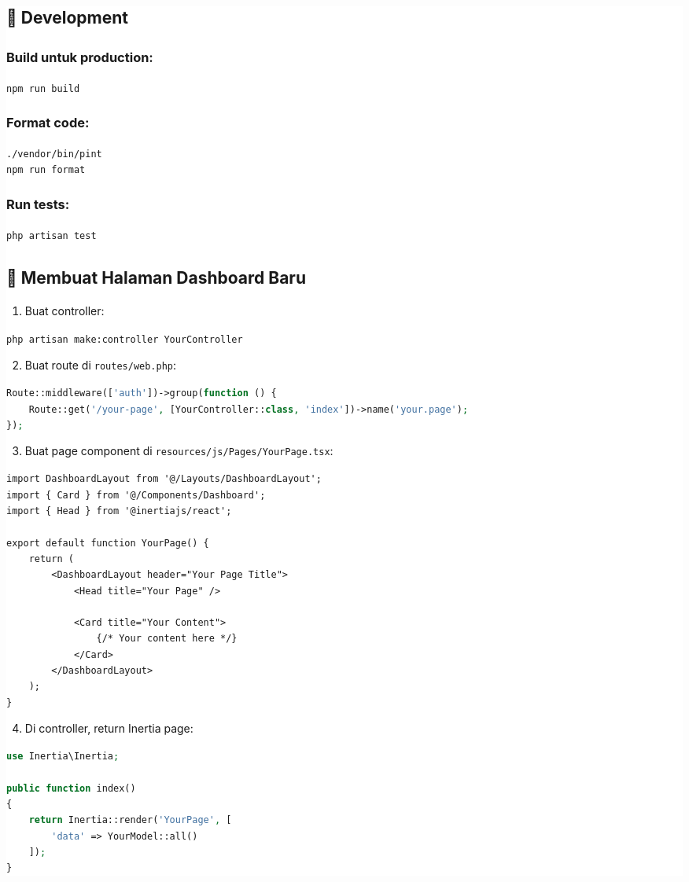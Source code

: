 ## 🔧 Development

### Build untuk production:
```bash
npm run build
```

### Format code:
```bash
./vendor/bin/pint
npm run format
```

### Run tests:
```bash
php artisan test
```

## 📝 Membuat Halaman Dashboard Baru

1. Buat controller:
```bash
php artisan make:controller YourController
```

2. Buat route di `routes/web.php`:
```php
Route::middleware(['auth'])->group(function () {
    Route::get('/your-page', [YourController::class, 'index'])->name('your.page');
});
```

3. Buat page component di `resources/js/Pages/YourPage.tsx`:
```tsx
import DashboardLayout from '@/Layouts/DashboardLayout';
import { Card } from '@/Components/Dashboard';
import { Head } from '@inertiajs/react';

export default function YourPage() {
    return (
        <DashboardLayout header="Your Page Title">
            <Head title="Your Page" />
            
            <Card title="Your Content">
                {/* Your content here */}
            </Card>
        </DashboardLayout>
    );
}
```

4. Di controller, return Inertia page:
```php
use Inertia\Inertia;

public function index()
{
    return Inertia::render('YourPage', [
        'data' => YourModel::all()
    ]);
}
```

